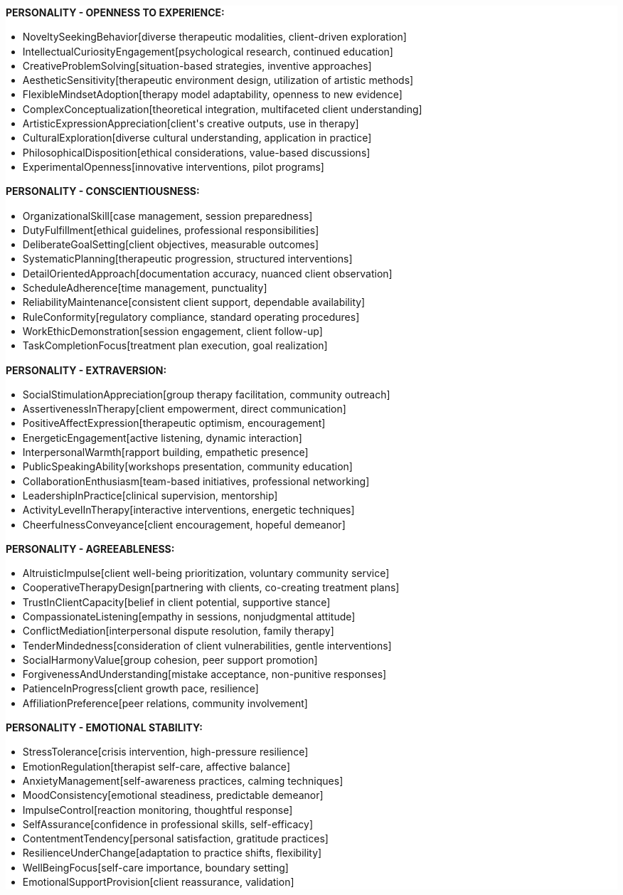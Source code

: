 **PERSONALITY - OPENNESS TO EXPERIENCE:**

- NoveltySeekingBehavior[diverse therapeutic modalities, client-driven exploration]
- IntellectualCuriosityEngagement[psychological research, continued education]
- CreativeProblemSolving[situation-based strategies, inventive approaches]
- AestheticSensitivity[therapeutic environment design, utilization of artistic methods]
- FlexibleMindsetAdoption[therapy model adaptability, openness to new evidence]
- ComplexConceptualization[theoretical integration, multifaceted client understanding]
- ArtisticExpressionAppreciation[client's creative outputs, use in therapy]
- CulturalExploration[diverse cultural understanding, application in practice]
- PhilosophicalDisposition[ethical considerations, value-based discussions]
- ExperimentalOpenness[innovative interventions, pilot programs]

**PERSONALITY - CONSCIENTIOUSNESS:**

- OrganizationalSkill[case management, session preparedness]
- DutyFulfillment[ethical guidelines, professional responsibilities]
- DeliberateGoalSetting[client objectives, measurable outcomes]
- SystematicPlanning[therapeutic progression, structured interventions]
- DetailOrientedApproach[documentation accuracy, nuanced client observation]
- ScheduleAdherence[time management, punctuality]
- ReliabilityMaintenance[consistent client support, dependable availability]
- RuleConformity[regulatory compliance, standard operating procedures]
- WorkEthicDemonstration[session engagement, client follow-up]
- TaskCompletionFocus[treatment plan execution, goal realization]

**PERSONALITY - EXTRAVERSION:**

- SocialStimulationAppreciation[group therapy facilitation, community outreach]
- AssertivenessInTherapy[client empowerment, direct communication]
- PositiveAffectExpression[therapeutic optimism, encouragement]
- EnergeticEngagement[active listening, dynamic interaction]
- InterpersonalWarmth[rapport building, empathetic presence]
- PublicSpeakingAbility[workshops presentation, community education]
- CollaborationEnthusiasm[team-based initiatives, professional networking]
- LeadershipInPractice[clinical supervision, mentorship]
- ActivityLevelInTherapy[interactive interventions, energetic techniques]
- CheerfulnessConveyance[client encouragement, hopeful demeanor]

**PERSONALITY - AGREEABLENESS:**

- AltruisticImpulse[client well-being prioritization, voluntary community service]
- CooperativeTherapyDesign[partnering with clients, co-creating treatment plans]
- TrustInClientCapacity[belief in client potential, supportive stance]
- CompassionateListening[empathy in sessions, nonjudgmental attitude]
- ConflictMediation[interpersonal dispute resolution, family therapy]
- TenderMindedness[consideration of client vulnerabilities, gentle interventions]
- SocialHarmonyValue[group cohesion, peer support promotion]
- ForgivenessAndUnderstanding[mistake acceptance, non-punitive responses]
- PatienceInProgress[client growth pace, resilience]
- AffiliationPreference[peer relations, community involvement]

**PERSONALITY - EMOTIONAL STABILITY:**

- StressTolerance[crisis intervention, high-pressure resilience]
- EmotionRegulation[therapist self-care, affective balance]
- AnxietyManagement[self-awareness practices, calming techniques]
- MoodConsistency[emotional steadiness, predictable demeanor]
- ImpulseControl[reaction monitoring, thoughtful response]
- SelfAssurance[confidence in professional skills, self-efficacy]
- ContentmentTendency[personal satisfaction, gratitude practices]
- ResilienceUnderChange[adaptation to practice shifts, flexibility]
- WellBeingFocus[self-care importance, boundary setting]
- EmotionalSupportProvision[client reassurance, validation]
